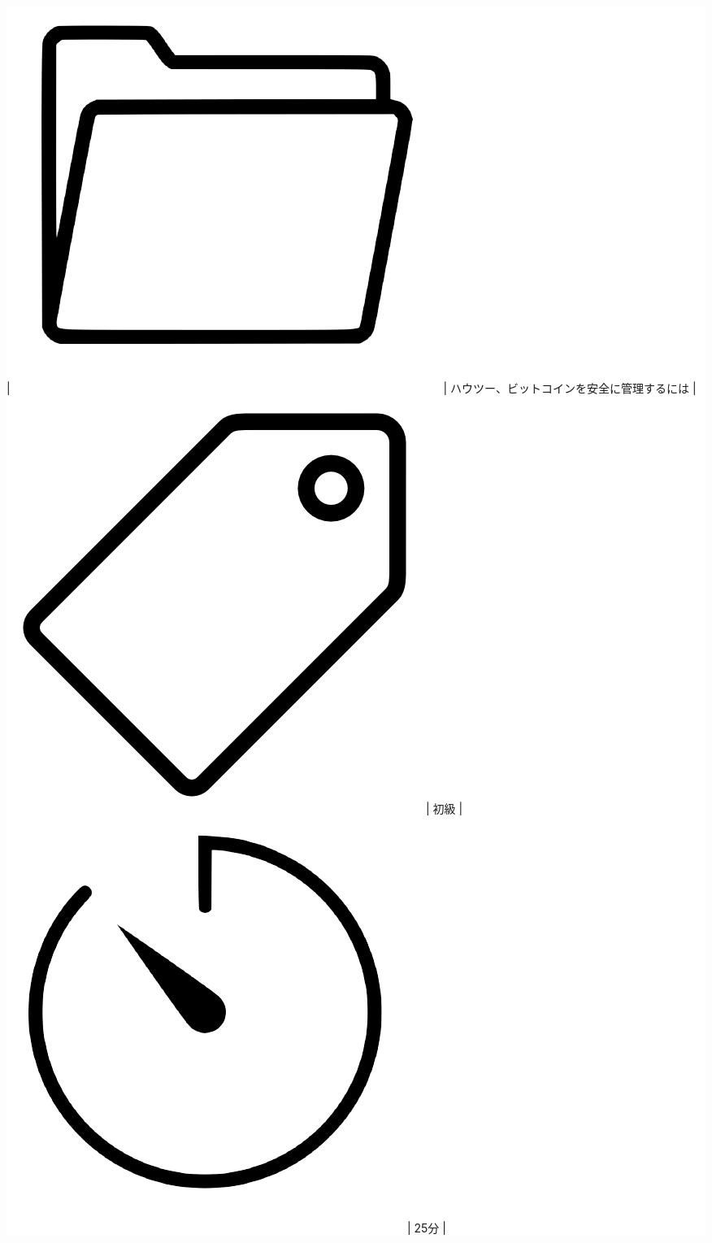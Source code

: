|  ![Category](/_images/category.png)  |  ハウツー、ビットコインを安全に管理するには |  ![Tag](/_images/tag.png)  |  初級  | ![Time](/_images/timer.png)  |  25分  |